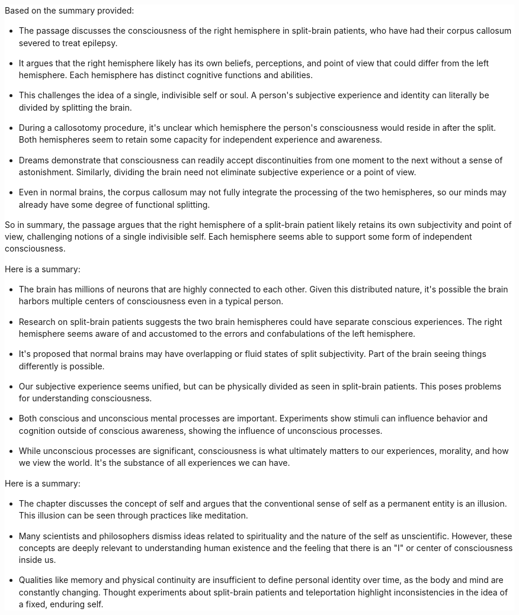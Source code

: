  Based on the summary provided:

- The passage discusses the consciousness of the right hemisphere in split-brain patients, who have had their corpus callosum severed to treat epilepsy. 

- It argues that the right hemisphere likely has its own beliefs, perceptions, and point of view that could differ from the left hemisphere. Each hemisphere has distinct cognitive functions and abilities.

- This challenges the idea of a single, indivisible self or soul. A person's subjective experience and identity can literally be divided by splitting the brain. 

- During a callosotomy procedure, it's unclear which hemisphere the person's consciousness would reside in after the split. Both hemispheres seem to retain some capacity for independent experience and awareness. 

- Dreams demonstrate that consciousness can readily accept discontinuities from one moment to the next without a sense of astonishment. Similarly, dividing the brain need not eliminate subjective experience or a point of view. 

- Even in normal brains, the corpus callosum may not fully integrate the processing of the two hemispheres, so our minds may already have some degree of functional splitting.

So in summary, the passage argues that the right hemisphere of a split-brain patient likely retains its own subjectivity and point of view, challenging notions of a single indivisible self. Each hemisphere seems able to support some form of independent consciousness.

 Here is a summary:

- The brain has millions of neurons that are highly connected to each other. Given this distributed nature, it's possible the brain harbors multiple centers of consciousness even in a typical person. 

- Research on split-brain patients suggests the two brain hemispheres could have separate conscious experiences. The right hemisphere seems aware of and accustomed to the errors and confabulations of the left hemisphere. 

- It's proposed that normal brains may have overlapping or fluid states of split subjectivity. Part of the brain seeing things differently is possible. 

- Our subjective experience seems unified, but can be physically divided as seen in split-brain patients. This poses problems for understanding consciousness. 

- Both conscious and unconscious mental processes are important. Experiments show stimuli can influence behavior and cognition outside of conscious awareness, showing the influence of unconscious processes. 

- While unconscious processes are significant, consciousness is what ultimately matters to our experiences, morality, and how we view the world. It's the substance of all experiences we can have.

 Here is a summary:

- The chapter discusses the concept of self and argues that the conventional sense of self as a permanent entity is an illusion. This illusion can be seen through practices like meditation. 

- Many scientists and philosophers dismiss ideas related to spirituality and the nature of the self as unscientific. However, these concepts are deeply relevant to understanding human existence and the feeling that there is an "I" or center of consciousness inside us. 

- Qualities like memory and physical continuity are insufficient to define personal identity over time, as the body and mind are constantly changing. Thought experiments about split-brain patients and teleportation highlight inconsistencies in the idea of a fixed, enduring self.
